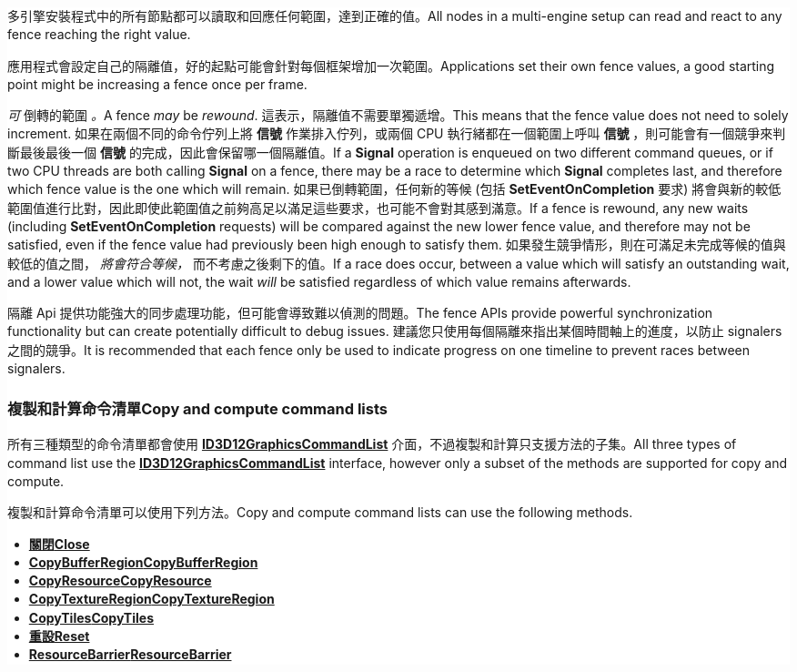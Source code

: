 <span data-ttu-id="66912-179">多引擎安裝程式中的所有節點都可以讀取和回應任何範圍，達到正確的值。</span><span class="sxs-lookup"><span data-stu-id="66912-179">All nodes in a multi-engine setup can read and react to any fence reaching the right value.</span></span>

<span data-ttu-id="66912-180">應用程式會設定自己的隔離值，好的起點可能會針對每個框架增加一次範圍。</span><span class="sxs-lookup"><span data-stu-id="66912-180">Applications set their own fence values, a good starting point might be increasing a fence once per frame.</span></span>

<span data-ttu-id="66912-181">*可* 倒轉的範圍 *。*</span><span class="sxs-lookup"><span data-stu-id="66912-181">A fence *may* be *rewound*.</span></span> <span data-ttu-id="66912-182">這表示，隔離值不需要單獨遞增。</span><span class="sxs-lookup"><span data-stu-id="66912-182">This means that the fence value does not need to solely increment.</span></span> <span data-ttu-id="66912-183">如果在兩個不同的命令佇列上將 **信號** 作業排入佇列，或兩個 CPU 執行緒都在一個範圍上呼叫 **信號** ，則可能會有一個競爭來判斷最後最後一個 **信號** 的完成，因此會保留哪一個隔離值。</span><span class="sxs-lookup"><span data-stu-id="66912-183">If a **Signal** operation is enqueued on two different command queues, or if two CPU threads are both calling **Signal** on a fence, there may be a race to determine which **Signal** completes last, and therefore which fence value is the one which will remain.</span></span> <span data-ttu-id="66912-184">如果已倒轉範圍，任何新的等候 (包括 **SetEventOnCompletion** 要求) 將會與新的較低範圍值進行比對，因此即使此範圍值之前夠高足以滿足這些要求，也可能不會對其感到滿意。</span><span class="sxs-lookup"><span data-stu-id="66912-184">If a fence is rewound, any new waits (including **SetEventOnCompletion** requests) will be compared against the new lower fence value, and therefore may not be satisfied, even if the fence value had previously been high enough to satisfy them.</span></span> <span data-ttu-id="66912-185">如果發生競爭情形，則在可滿足未完成等候的值與較低的值之間， *將會符合等候，* 而不考慮之後剩下的值。</span><span class="sxs-lookup"><span data-stu-id="66912-185">If a race does occur, between a value which will satisfy an outstanding wait, and a lower value which will not, the wait *will* be satisfied regardless of which value remains afterwards.</span></span>

<span data-ttu-id="66912-186">隔離 Api 提供功能強大的同步處理功能，但可能會導致難以偵測的問題。</span><span class="sxs-lookup"><span data-stu-id="66912-186">The fence APIs provide powerful synchronization functionality but can create potentially difficult to debug issues.</span></span> <span data-ttu-id="66912-187">建議您只使用每個隔離來指出某個時間軸上的進度，以防止 signalers 之間的競爭。</span><span class="sxs-lookup"><span data-stu-id="66912-187">It is recommended that each fence only be used to indicate progress on one timeline to prevent races between signalers.</span></span>

### <a name="copy-and-compute-command-lists"></a><span data-ttu-id="66912-188">複製和計算命令清單</span><span class="sxs-lookup"><span data-stu-id="66912-188">Copy and compute command lists</span></span>

<span data-ttu-id="66912-189">所有三種類型的命令清單都會使用 [**ID3D12GraphicsCommandList**](/windows/win32/api/d3d12/nn-d3d12-id3d12graphicscommandlist) 介面，不過複製和計算只支援方法的子集。</span><span class="sxs-lookup"><span data-stu-id="66912-189">All three types of command list use the [**ID3D12GraphicsCommandList**](/windows/win32/api/d3d12/nn-d3d12-id3d12graphicscommandlist) interface, however only a subset of the methods are supported for copy and compute.</span></span>

<span data-ttu-id="66912-190">複製和計算命令清單可以使用下列方法。</span><span class="sxs-lookup"><span data-stu-id="66912-190">Copy and compute command lists can use the following methods.</span></span>

-   [<span data-ttu-id="66912-191">**關閉**</span><span class="sxs-lookup"><span data-stu-id="66912-191">**Close**</span></span>](/windows/win32/api/d3d12/nf-d3d12-id3d12graphicscommandlist-close)
-   [<span data-ttu-id="66912-192">**CopyBufferRegion**</span><span class="sxs-lookup"><span data-stu-id="66912-192">**CopyBufferRegion**</span></span>](/windows/win32/api/d3d12/nf-d3d12-id3d12graphicscommandlist-copybufferregion)
-   [<span data-ttu-id="66912-193">**CopyResource**</span><span class="sxs-lookup"><span data-stu-id="66912-193">**CopyResource**</span></span>](/windows/win32/api/d3d12/nf-d3d12-id3d12graphicscommandlist-copyresource)
-   [<span data-ttu-id="66912-194">**CopyTextureRegion**</span><span class="sxs-lookup"><span data-stu-id="66912-194">**CopyTextureRegion**</span></span>](/windows/win32/api/d3d12/nf-d3d12-id3d12graphicscommandlist-copytextureregion)
-   [<span data-ttu-id="66912-195">**CopyTiles**</span><span class="sxs-lookup"><span data-stu-id="66912-195">**CopyTiles**</span></span>](/windows/win32/api/d3d12/nf-d3d12-id3d12graphicscommandlist-copytiles)
-   [<span data-ttu-id="66912-196">**重設**</span><span class="sxs-lookup"><span data-stu-id="66912-196">**Reset**</span></span>](/windows/win32/api/d3d12/nf-d3d12-id3d12graphicscommandlist-reset)
-   [<span data-ttu-id="66912-197">**ResourceBarrier**</span><span class="sxs-lookup"><span data-stu-id="66912-197">**ResourceBarrier**</span></span>](/windows/win32/api/d3d12/nf-d3d12-id3d12graphicscommandlist-resourcebarrier)

